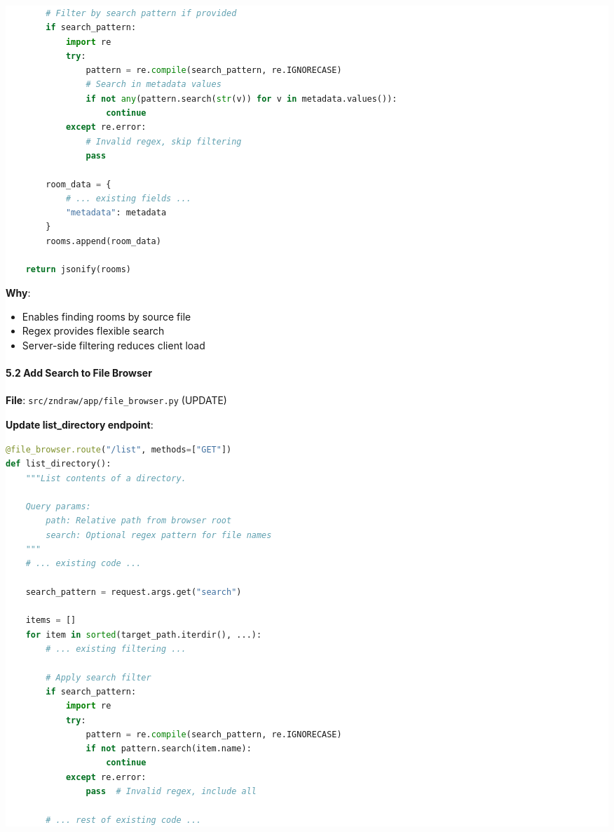 ```python
        # Filter by search pattern if provided
        if search_pattern:
            import re
            try:
                pattern = re.compile(search_pattern, re.IGNORECASE)
                # Search in metadata values
                if not any(pattern.search(str(v)) for v in metadata.values()):
                    continue
            except re.error:
                # Invalid regex, skip filtering
                pass
        
        room_data = {
            # ... existing fields ...
            "metadata": metadata
        }
        rooms.append(room_data)
    
    return jsonify(rooms)
```

**Why**:
- Enables finding rooms by source file
- Regex provides flexible search
- Server-side filtering reduces client load

#### 5.2 Add Search to File Browser
**File**: `src/zndraw/app/file_browser.py` (UPDATE)

**Update list_directory endpoint**:
```python
@file_browser.route("/list", methods=["GET"])
def list_directory():
    """List contents of a directory.
    
    Query params:
        path: Relative path from browser root
        search: Optional regex pattern for file names
    """
    # ... existing code ...
    
    search_pattern = request.args.get("search")
    
    items = []
    for item in sorted(target_path.iterdir(), ...):
        # ... existing filtering ...
        
        # Apply search filter
        if search_pattern:
            import re
            try:
                pattern = re.compile(search_pattern, re.IGNORECASE)
                if not pattern.search(item.name):
                    continue
            except re.error:
                pass  # Invalid regex, include all
        
        # ... rest of existing code ...
```
